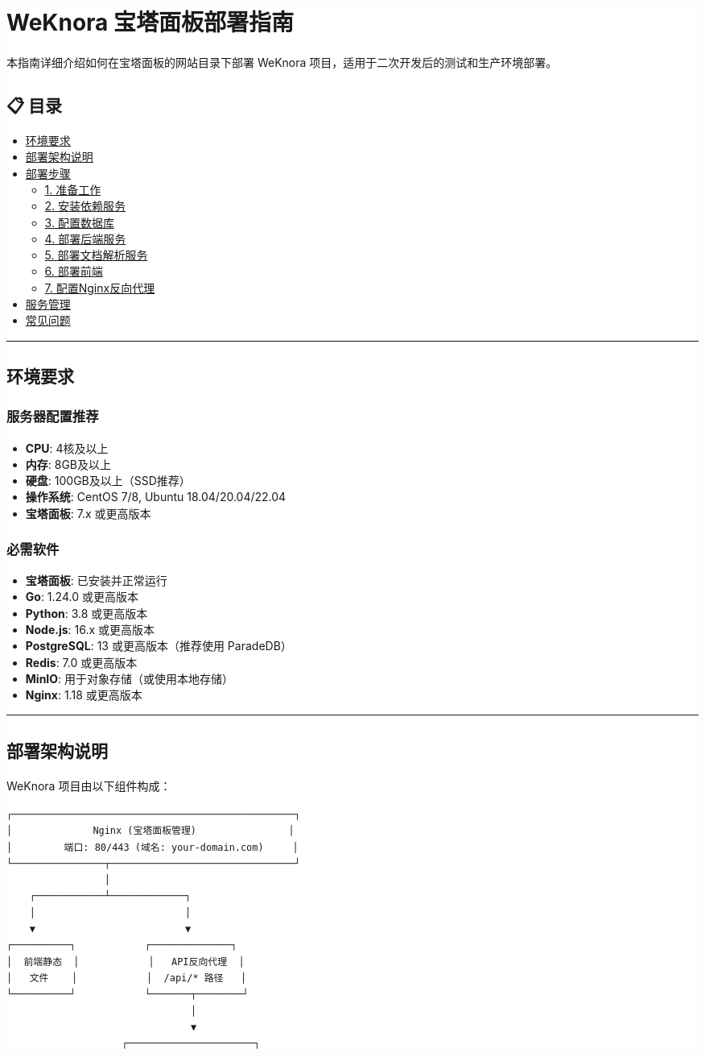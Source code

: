 # WeKnora 宝塔面板部署指南

本指南详细介绍如何在宝塔面板的网站目录下部署 WeKnora 项目，适用于二次开发后的测试和生产环境部署。

## 📋 目录

- [环境要求](#环境要求)
- [部署架构说明](#部署架构说明)
- [部署步骤](#部署步骤)
  - [1. 准备工作](#1-准备工作)
  - [2. 安装依赖服务](#2-安装依赖服务)
  - [3. 配置数据库](#3-配置数据库)
  - [4. 部署后端服务](#4-部署后端服务)
  - [5. 部署文档解析服务](#5-部署文档解析服务)
  - [6. 部署前端](#6-部署前端)
  - [7. 配置Nginx反向代理](#7-配置nginx反向代理)
- [服务管理](#服务管理)
- [常见问题](#常见问题)

---

## 环境要求

### 服务器配置推荐
- **CPU**: 4核及以上
- **内存**: 8GB及以上
- **硬盘**: 100GB及以上（SSD推荐）
- **操作系统**: CentOS 7/8, Ubuntu 18.04/20.04/22.04
- **宝塔面板**: 7.x 或更高版本

### 必需软件
- **宝塔面板**: 已安装并正常运行
- **Go**: 1.24.0 或更高版本
- **Python**: 3.8 或更高版本
- **Node.js**: 16.x 或更高版本
- **PostgreSQL**: 13 或更高版本（推荐使用 ParadeDB）
- **Redis**: 7.0 或更高版本
- **MinIO**: 用于对象存储（或使用本地存储）
- **Nginx**: 1.18 或更高版本

---

## 部署架构说明

WeKnora 项目由以下组件构成：

```
┌─────────────────────────────────────────────────┐
│              Nginx (宝塔面板管理)                │
│         端口: 80/443 (域名: your-domain.com)     │
└────────────────┬────────────────────────────────┘
                 │
    ┌────────────┴─────────────┐
    │                          │
    ▼                          ▼
┌──────────┐            ┌──────────────┐
│  前端静态  │            │   API反向代理  │
│   文件    │            │  /api/* 路径   │
└──────────┘            └───────┬────────┘
                                │
                                ▼
                    ┌──────────────────────┐
```